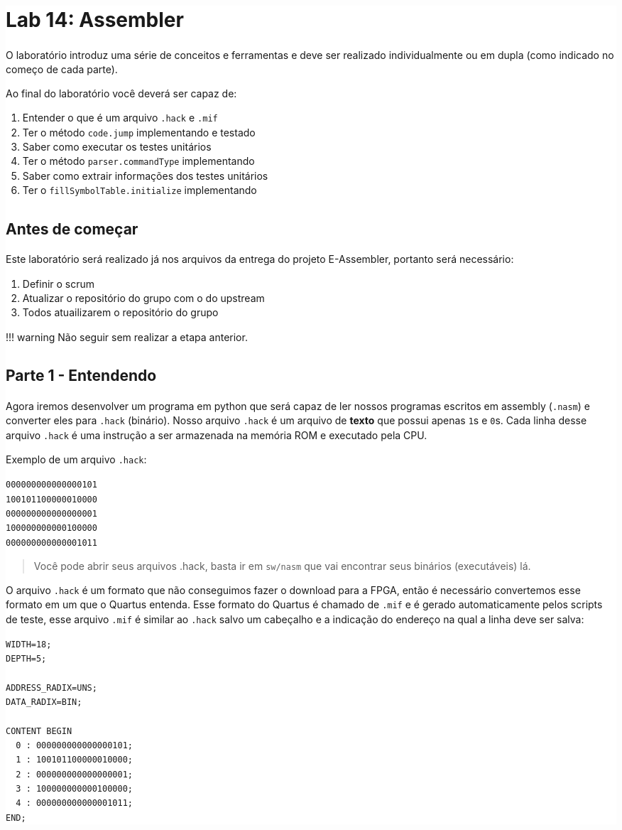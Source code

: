 # Lab 14: Assembler

O laboratório introduz uma série de conceitos e ferramentas e deve ser realizado individualmente ou em dupla (como indicado no começo de cada parte). 

Ao final do laboratório você deverá ser capaz de:

1. Entender o que é um arquivo `.hack` e `.mif`
1. Ter o método `code.jump` implementando e testado
1. Saber como executar os testes unitários
1. Ter o método `parser.commandType` implementando
1. Saber como extrair informações dos testes unitários
1. Ter o `fillSymbolTable.initialize` implementando

## Antes de começar

Este laboratório será realizado já nos arquivos da entrega do projeto E-Assembler, portanto será necessário:

1. Definir o scrum
1. Atualizar o repositório do grupo com o do upstream
1. Todos atuailizarem o repositório do grupo

!!! warning
    Não seguir sem realizar a etapa anterior.

## Parte 1 - Entendendo

Agora iremos desenvolver um programa em python que será capaz de ler nossos programas escritos em assembly (`.nasm`) e converter eles para `.hack` (binário). Nosso arquivo `.hack` é um arquivo de **texto** que possui apenas `1`s e `0`s. Cada linha desse arquivo `.hack` é uma instrução a ser armazenada na memória ROM e executado pela CPU.

Exemplo de um arquivo `.hack`:

```
000000000000000101
100101100000010000
000000000000000001
100000000000100000
000000000000001011
```

> Você pode abrir seus arquivos .hack, basta ir em `sw/nasm` que vai encontrar seus binários (executáveis) lá.

O arquivo `.hack` é um formato que não conseguimos fazer o download para a FPGA, então é necessário convertemos esse formato em um que o Quartus entenda. Esse formato do Quartus é chamado de `.mif` e é gerado automaticamente pelos scripts de teste, esse arquivo `.mif` é similar ao `.hack` salvo um cabeçalho e a indicação do endereço na qual a linha deve ser salva:

```
WIDTH=18;
DEPTH=5;

ADDRESS_RADIX=UNS;
DATA_RADIX=BIN;

CONTENT BEGIN
  0 : 000000000000000101;
  1 : 100101100000010000;
  2 : 000000000000000001;
  3 : 100000000000100000;
  4 : 000000000000001011;
END;
```
